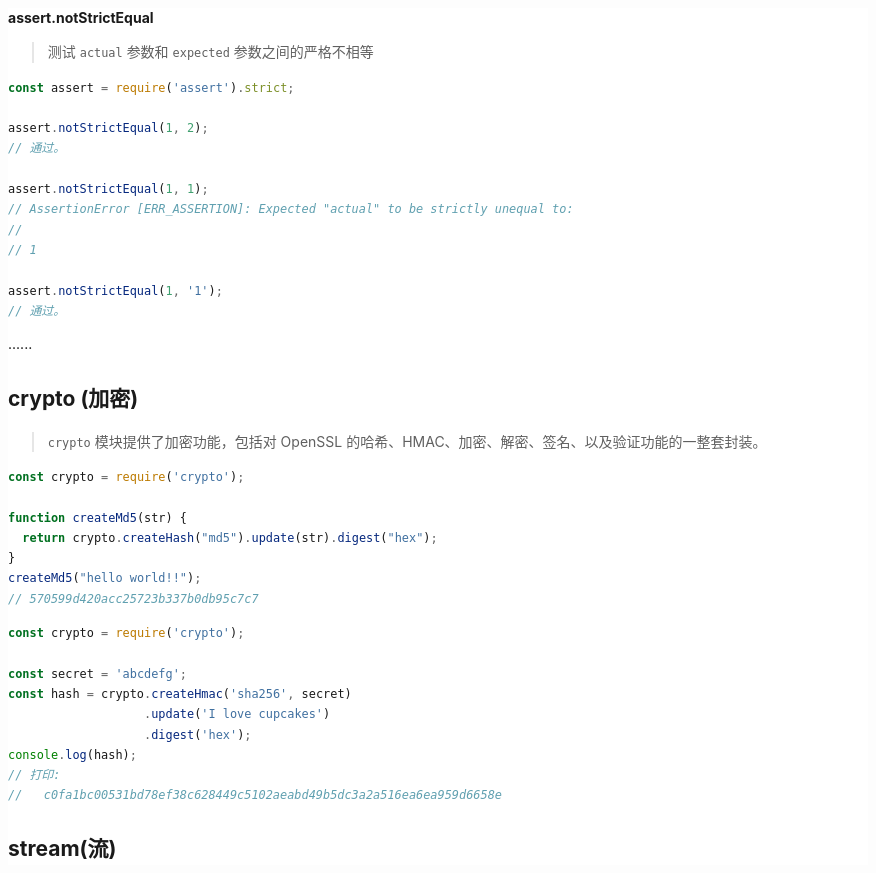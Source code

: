 **assert.notStrictEqual**

> 测试 `actual` 参数和 `expected` 参数之间的严格不相等

```js
const assert = require('assert').strict;

assert.notStrictEqual(1, 2);
// 通过。

assert.notStrictEqual(1, 1);
// AssertionError [ERR_ASSERTION]: Expected "actual" to be strictly unequal to:
//
// 1

assert.notStrictEqual(1, '1');
// 通过。
```

......





## crypto (加密)

> `crypto` 模块提供了加密功能，包括对 OpenSSL 的哈希、HMAC、加密、解密、签名、以及验证功能的一整套封装。

```js
const crypto = require('crypto');

function createMd5(str) {
  return crypto.createHash("md5").update(str).digest("hex");
}
createMd5("hello world!!");
// 570599d420acc25723b337b0db95c7c7
```



```js
const crypto = require('crypto');

const secret = 'abcdefg';
const hash = crypto.createHmac('sha256', secret)
                   .update('I love cupcakes')
                   .digest('hex');
console.log(hash);
// 打印:
//   c0fa1bc00531bd78ef38c628449c5102aeabd49b5dc3a2a516ea6ea959d6658e
```





## stream(流)
